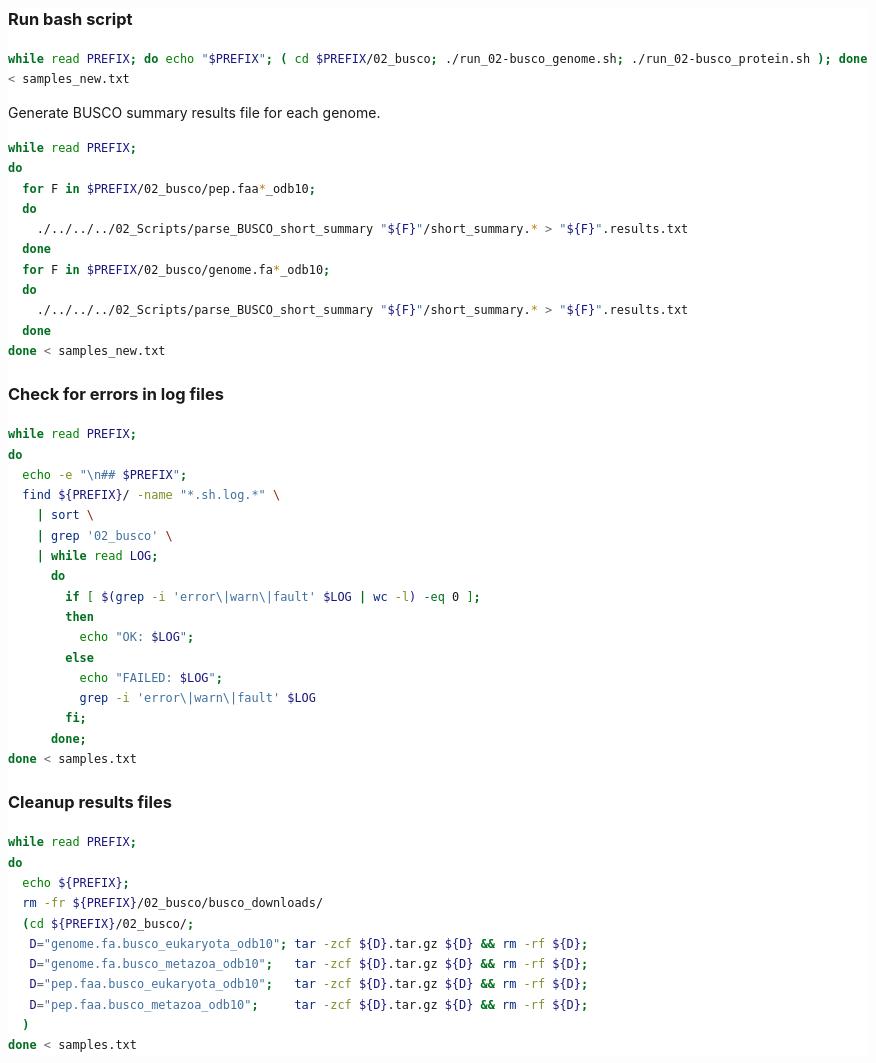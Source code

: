 ### Run bash script

```bash
while read PREFIX; do echo "$PREFIX"; ( cd $PREFIX/02_busco; ./run_02-busco_genome.sh; ./run_02-busco_protein.sh ); done < samples_new.txt
```

Generate BUSCO summary results file for each genome.

```bash
while read PREFIX; 
do 
  for F in $PREFIX/02_busco/pep.faa*_odb10;
  do
    ./../../../02_Scripts/parse_BUSCO_short_summary "${F}"/short_summary.* > "${F}".results.txt
  done
  for F in $PREFIX/02_busco/genome.fa*_odb10;
  do
    ./../../../02_Scripts/parse_BUSCO_short_summary "${F}"/short_summary.* > "${F}".results.txt
  done
done < samples_new.txt
```

### Check for errors in log files

```bash
while read PREFIX;
do 
  echo -e "\n## $PREFIX";
  find ${PREFIX}/ -name "*.sh.log.*" \
    | sort \
    | grep '02_busco' \
    | while read LOG;
      do 
        if [ $(grep -i 'error\|warn\|fault' $LOG | wc -l) -eq 0 ];
        then 
          echo "OK: $LOG";
        else 
          echo "FAILED: $LOG";
          grep -i 'error\|warn\|fault' $LOG
        fi; 
      done; 
done < samples.txt
```

### Cleanup results files

```bash
while read PREFIX;
do
  echo ${PREFIX};
  rm -fr ${PREFIX}/02_busco/busco_downloads/
  (cd ${PREFIX}/02_busco/; 
   D="genome.fa.busco_eukaryota_odb10"; tar -zcf ${D}.tar.gz ${D} && rm -rf ${D};
   D="genome.fa.busco_metazoa_odb10";   tar -zcf ${D}.tar.gz ${D} && rm -rf ${D};
   D="pep.faa.busco_eukaryota_odb10";   tar -zcf ${D}.tar.gz ${D} && rm -rf ${D};
   D="pep.faa.busco_metazoa_odb10";     tar -zcf ${D}.tar.gz ${D} && rm -rf ${D};
  )
done < samples.txt
```
